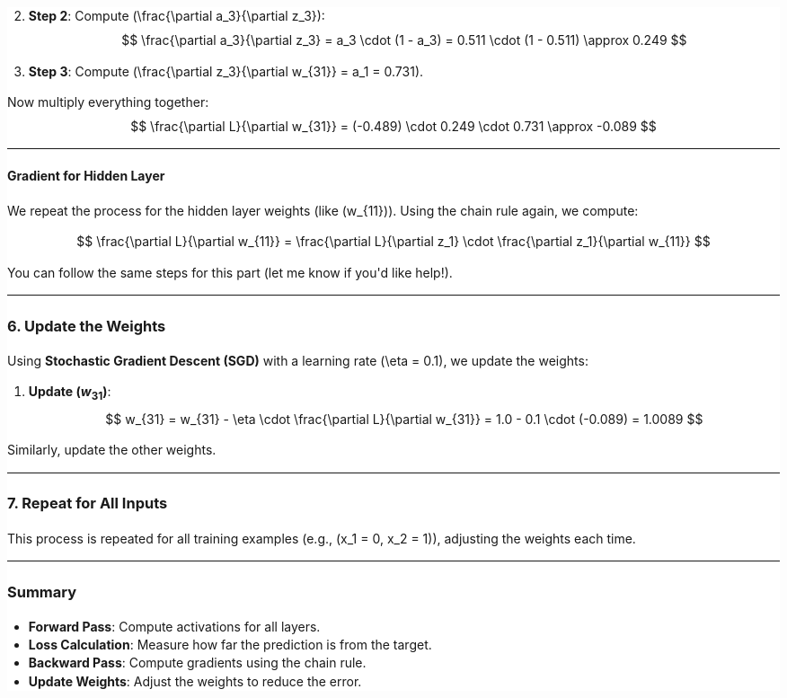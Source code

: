 2. **Step 2**: Compute \(\frac{\partial a_3}{\partial z_3}\):
$$
\frac{\partial a_3}{\partial z_3} = a_3 \cdot (1 - a_3) = 0.511 \cdot (1 - 0.511) \approx 0.249
$$

3. **Step 3**: Compute \(\frac{\partial z_3}{\partial w_{31}} = a_1 = 0.731\).

Now multiply everything together:
$$
\frac{\partial L}{\partial w_{31}} = (-0.489) \cdot 0.249 \cdot 0.731 \approx -0.089
$$

---

#### **Gradient for Hidden Layer**

We repeat the process for the hidden layer weights (like \(w_{11}\)). Using the chain rule again, we compute:

$$
\frac{\partial L}{\partial w_{11}} = \frac{\partial L}{\partial z_1} \cdot \frac{\partial z_1}{\partial w_{11}}
$$

You can follow the same steps for this part (let me know if you'd like help!).

---

### **6. Update the Weights**

Using **Stochastic Gradient Descent (SGD)** with a learning rate \(\eta = 0.1\), we update the weights:

1. **Update $(w_{31})$**:
$$
w_{31} = w_{31} - \eta \cdot \frac{\partial L}{\partial w_{31}} = 1.0 - 0.1 \cdot (-0.089) = 1.0089
$$

Similarly, update the other weights.

---

### **7. Repeat for All Inputs**

This process is repeated for all training examples (e.g., \(x_1 = 0, x_2 = 1\)), adjusting the weights each time.

---

### **Summary**

- **Forward Pass**: Compute activations for all layers.  
- **Loss Calculation**: Measure how far the prediction is from the target.  
- **Backward Pass**: Compute gradients using the chain rule.  
- **Update Weights**: Adjust the weights to reduce the error.  
